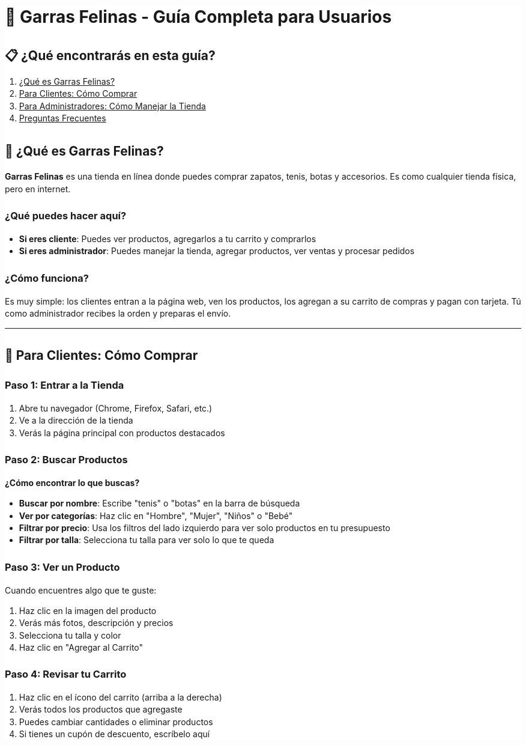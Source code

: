 # 👟 Garras Felinas - Guía Completa para Usuarios

## 📋 ¿Qué encontrarás en esta guía?
1. [¿Qué es Garras Felinas?](#qué-es-garras-felinas)
2. [Para Clientes: Cómo Comprar](#para-clientes-cómo-comprar)
3. [Para Administradores: Cómo Manejar la Tienda](#para-administradores-cómo-manejar-la-tienda)
4. [Preguntas Frecuentes](#preguntas-frecuentes)

## 🏪 ¿Qué es Garras Felinas?

**Garras Felinas** es una tienda en línea donde puedes comprar zapatos, tenis, botas y accesorios. Es como cualquier tienda física, pero en internet.

### ¿Qué puedes hacer aquí?
- **Si eres cliente**: Puedes ver productos, agregarlos a tu carrito y comprarlos
- **Si eres administrador**: Puedes manejar la tienda, agregar productos, ver ventas y procesar pedidos

### ¿Cómo funciona?
Es muy simple: los clientes entran a la página web, ven los productos, los agregan a su carrito de compras y pagan con tarjeta. Tú como administrador recibes la orden y preparas el envío.

---

## 🛒 Para Clientes: Cómo Comprar

### Paso 1: Entrar a la Tienda
1. Abre tu navegador (Chrome, Firefox, Safari, etc.)
2. Ve a la dirección de la tienda
3. Verás la página principal con productos destacados

### Paso 2: Buscar Productos
**¿Cómo encontrar lo que buscas?**
- **Buscar por nombre**: Escribe "tenis" o "botas" en la barra de búsqueda
- **Ver por categorías**: Haz clic en "Hombre", "Mujer", "Niños" o "Bebé"
- **Filtrar por precio**: Usa los filtros del lado izquierdo para ver solo productos en tu presupuesto
- **Filtrar por talla**: Selecciona tu talla para ver solo lo que te queda

### Paso 3: Ver un Producto
Cuando encuentres algo que te guste:
1. Haz clic en la imagen del producto
2. Verás más fotos, descripción y precios
3. Selecciona tu talla y color
4. Haz clic en "Agregar al Carrito"

### Paso 4: Revisar tu Carrito
1. Haz clic en el ícono del carrito (arriba a la derecha)
2. Verás todos los productos que agregaste
3. Puedes cambiar cantidades o eliminar productos
4. Si tienes un cupón de descuento, escríbelo aquí
